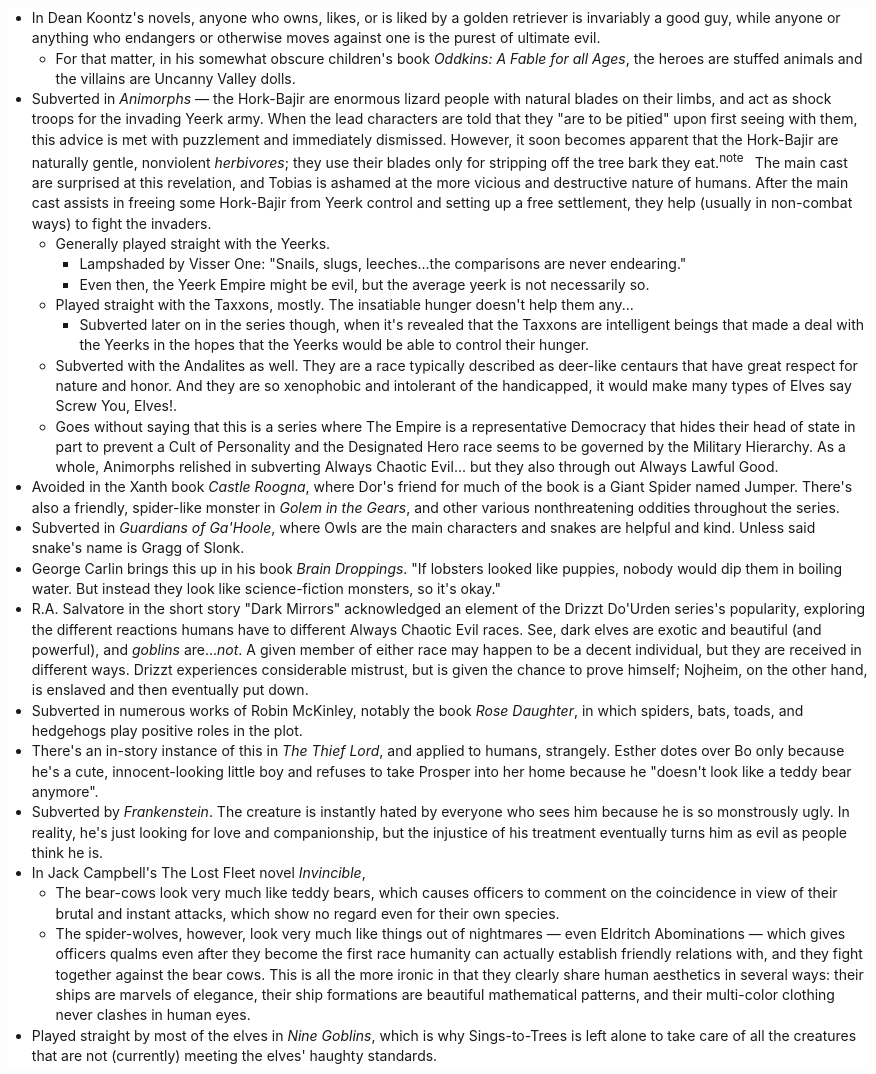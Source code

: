 -   In Dean Koontz's novels, anyone who owns, likes, or is liked by a golden retriever is invariably a good guy, while anyone or anything who endangers or otherwise moves against one is the purest of ultimate evil.
    -   For that matter, in his somewhat obscure children's book _Oddkins: A Fable for all Ages_, the heroes are stuffed animals and the villains are Uncanny Valley dolls.
-   Subverted in _Animorphs_ — the Hork-Bajir are enormous lizard people with natural blades on their limbs, and act as shock troops for the invading Yeerk army. When the lead characters are told that they "are to be pitied" upon first seeing with them, this advice is met with puzzlement and immediately dismissed. However, it soon becomes apparent that the Hork-Bajir are naturally gentle, nonviolent _herbivores_; they use their blades only for stripping off the tree bark they eat.<sup>note&nbsp;</sup>  The main cast are surprised at this revelation, and Tobias is ashamed at the more vicious and destructive nature of humans. After the main cast assists in freeing some Hork-Bajir from Yeerk control and setting up a free settlement, they help (usually in non-combat ways) to fight the invaders.
    -   Generally played straight with the Yeerks.
        -   Lampshaded by Visser One: "Snails, slugs, leeches...the comparisons are never endearing."
        -   Even then, the Yeerk Empire might be evil, but the average yeerk is not necessarily so.
    -   Played straight with the Taxxons, mostly. The insatiable hunger doesn't help them any...
        -   Subverted later on in the series though, when it's revealed that the Taxxons are intelligent beings that made a deal with the Yeerks in the hopes that the Yeerks would be able to control their hunger.
    -   Subverted with the Andalites as well. They are a race typically described as deer-like centaurs that have great respect for nature and honor. And they are so xenophobic and intolerant of the handicapped, it would make many types of Elves say Screw You, Elves!.
    -   Goes without saying that this is a series where The Empire is a representative Democracy that hides their head of state in part to prevent a Cult of Personality and the Designated Hero race seems to be governed by the Military Hierarchy. As a whole, Animorphs relished in subverting Always Chaotic Evil... but they also through out Always Lawful Good.
-   Avoided in the Xanth book _Castle Roogna_, where Dor's friend for much of the book is a Giant Spider named Jumper. There's also a friendly, spider-like monster in _Golem in the Gears_, and other various nonthreatening oddities throughout the series.
-   Subverted in _Guardians of Ga'Hoole_, where Owls are the main characters and snakes are helpful and kind. Unless said snake's name is Gragg of Slonk.
-   George Carlin brings this up in his book _Brain Droppings_. "If lobsters looked like puppies, nobody would dip them in boiling water. But instead they look like science-fiction monsters, so it's okay."
-   R.A. Salvatore in the short story "Dark Mirrors" acknowledged an element of the Drizzt Do'Urden series's popularity, exploring the different reactions humans have to different Always Chaotic Evil races. See, dark elves are exotic and beautiful (and powerful), and _goblins_ are..._not_. A given member of either race may happen to be a decent individual, but they are received in different ways. Drizzt experiences considerable mistrust, but is given the chance to prove himself; Nojheim, on the other hand, is enslaved and then eventually put down.
-   Subverted in numerous works of Robin McKinley, notably the book _Rose Daughter_, in which spiders, bats, toads, and hedgehogs play positive roles in the plot.
-   There's an in-story instance of this in _The Thief Lord_, and applied to humans, strangely. Esther dotes over Bo only because he's a cute, innocent-looking little boy and refuses to take Prosper into her home because he "doesn't look like a teddy bear anymore".
-   Subverted by _Frankenstein_. The creature is instantly hated by everyone who sees him because he is so monstrously ugly. In reality, he's just looking for love and companionship, but the injustice of his treatment eventually turns him as evil as people think he is.
-   In Jack Campbell's The Lost Fleet novel _Invincible_,
    -   The bear-cows look very much like teddy bears, which causes officers to comment on the coincidence in view of their brutal and instant attacks, which show no regard even for their own species.
    -   The spider-wolves, however, look very much like things out of nightmares — even Eldritch Abominations — which gives officers qualms even after they become the first race humanity can actually establish friendly relations with, and they fight together against the bear cows. This is all the more ironic in that they clearly share human aesthetics in several ways: their ships are marvels of elegance, their ship formations are beautiful mathematical patterns, and their multi-color clothing never clashes in human eyes.
-   Played straight by most of the elves in _Nine Goblins_, which is why Sings-to-Trees is left alone to take care of all the creatures that are not (currently) meeting the elves' haughty standards.
